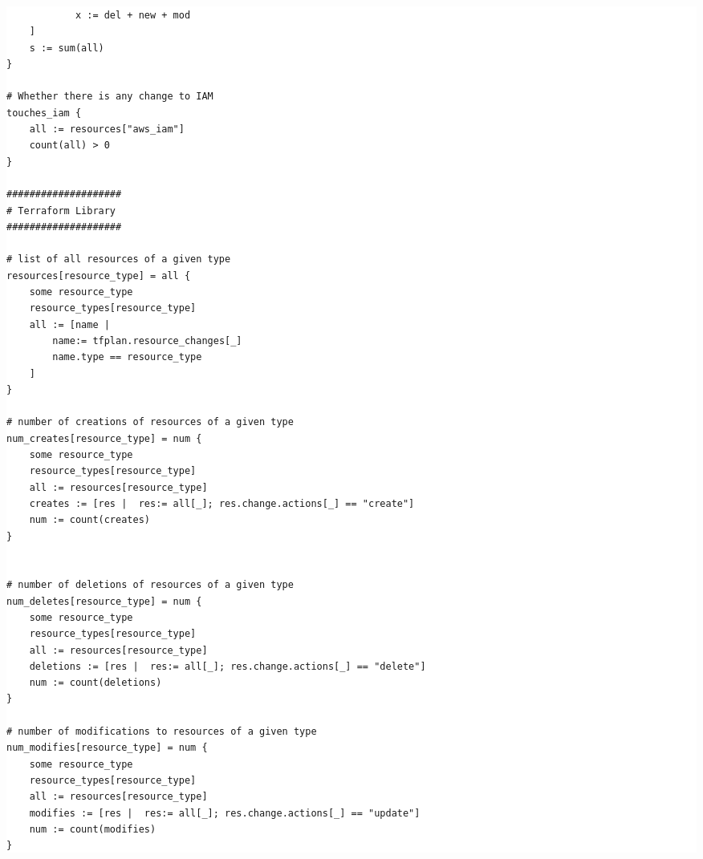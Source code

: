 ```live:terraform:module:openable
            x := del + new + mod
    ]
    s := sum(all)
}

# Whether there is any change to IAM
touches_iam {
    all := resources["aws_iam"]
    count(all) > 0
}

####################
# Terraform Library
####################

# list of all resources of a given type
resources[resource_type] = all {
    some resource_type
    resource_types[resource_type]
    all := [name |
        name:= tfplan.resource_changes[_]
        name.type == resource_type
    ]
}

# number of creations of resources of a given type
num_creates[resource_type] = num {
    some resource_type
    resource_types[resource_type]
    all := resources[resource_type]
    creates := [res |  res:= all[_]; res.change.actions[_] == "create"]
    num := count(creates)
}


# number of deletions of resources of a given type
num_deletes[resource_type] = num {
    some resource_type
    resource_types[resource_type]
    all := resources[resource_type]
    deletions := [res |  res:= all[_]; res.change.actions[_] == "delete"]
    num := count(deletions)
}

# number of modifications to resources of a given type
num_modifies[resource_type] = num {
    some resource_type
    resource_types[resource_type]
    all := resources[resource_type]
    modifies := [res |  res:= all[_]; res.change.actions[_] == "update"]
    num := count(modifies)
}
```
